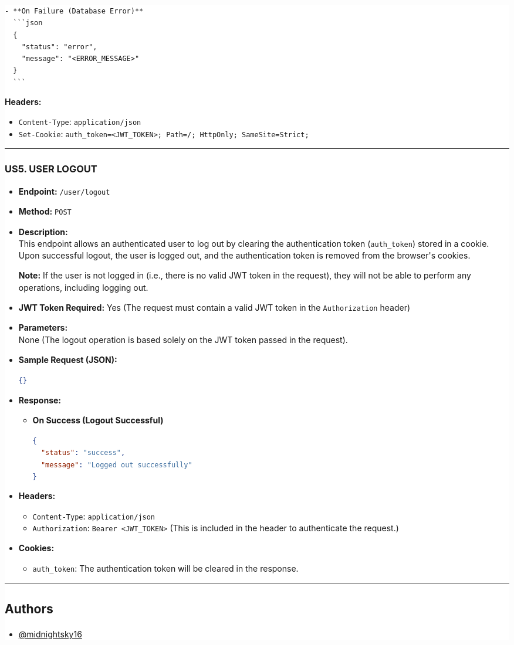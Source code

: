 
    - **On Failure (Database Error)**  
      ```json
      {
        "status": "error",
        "message": "<ERROR_MESSAGE>"
      }
      ```

  **Headers:**
  - `Content-Type`: `application/json`
  - `Set-Cookie`: `auth_token=<JWT_TOKEN>; Path=/; HttpOnly; SameSite=Strict;`

---
### US5. USER LOGOUT

  - **Endpoint:** `/user/logout`  
  - **Method:** `POST`  
  - **Description:**  
    This endpoint allows an authenticated user to log out by clearing the authentication token (`auth_token`) stored in a cookie. Upon successful logout, the user is logged out, and the authentication token is removed from the browser's cookies.

    **Note:** If the user is not logged in (i.e., there is no valid JWT token in the request), they will not be able to perform any operations, including logging out.

  - **JWT Token Required:** Yes (The request must contain a valid JWT token in the `Authorization` header)

  - **Parameters:**  
    None (The logout operation is based solely on the JWT token passed in the request).

  - **Sample Request (JSON):**
    ```json
    {}
    ```

  - **Response:**
    - **On Success (Logout Successful)**  
      ```json
      {
        "status": "success",
        "message": "Logged out successfully"
      }
      ```

  - **Headers:**
    - `Content-Type`: `application/json`
    - `Authorization`: `Bearer <JWT_TOKEN>` (This is included in the header to authenticate the request.)

  - **Cookies:**
    - `auth_token`: The authentication token will be cleared in the response.

---


## Authors

- [@midnightsky16](https://www.github.com/midnightsky16)

